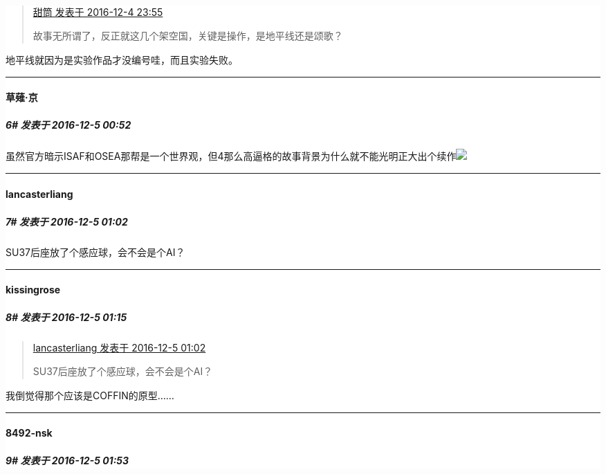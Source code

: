 

<blockquote><a href="httphttps://bbs.saraba1st.com/2b/forum.php?mod=redirect&amp;goto=findpost&amp;pid=34381621&amp;ptid=1352401" target="_blank">甜筒 发表于 2016-12-4 23:55</a>

故事无所谓了，反正就这几个架空国，关键是操作，是地平线还是颂歌？</blockquote>
地平线就因为是实验作品才没编号哇，而且实验失败。







-----

####  草薙·京  
##### 6#       发表于 2016-12-5 00:52




虽然官方暗示ISAF和OSEA那帮是一个世界观，但4那么高逼格的故事背景为什么就不能光明正大出个续作<img src="https://static.saraba1st.com/image/smiley/face/149.gif" referrerpolicy="no-referrer">







-----

####  lancasterliang  
##### 7#       发表于 2016-12-5 01:02




SU37后座放了个感应球，会不会是个AI？







-----

####  kissingrose  
##### 8#       发表于 2016-12-5 01:15



<blockquote><a href="httphttps://bbs.saraba1st.com/2b/forum.php?mod=redirect&amp;goto=findpost&amp;pid=34382039&amp;ptid=1352401" target="_blank">lancasterliang 发表于 2016-12-5 01:02</a>

SU37后座放了个感应球，会不会是个AI？</blockquote>
我倒觉得那个应该是COFFIN的原型……







-----

####  8492-nsk  
##### 9#       发表于 2016-12-5 01:53

